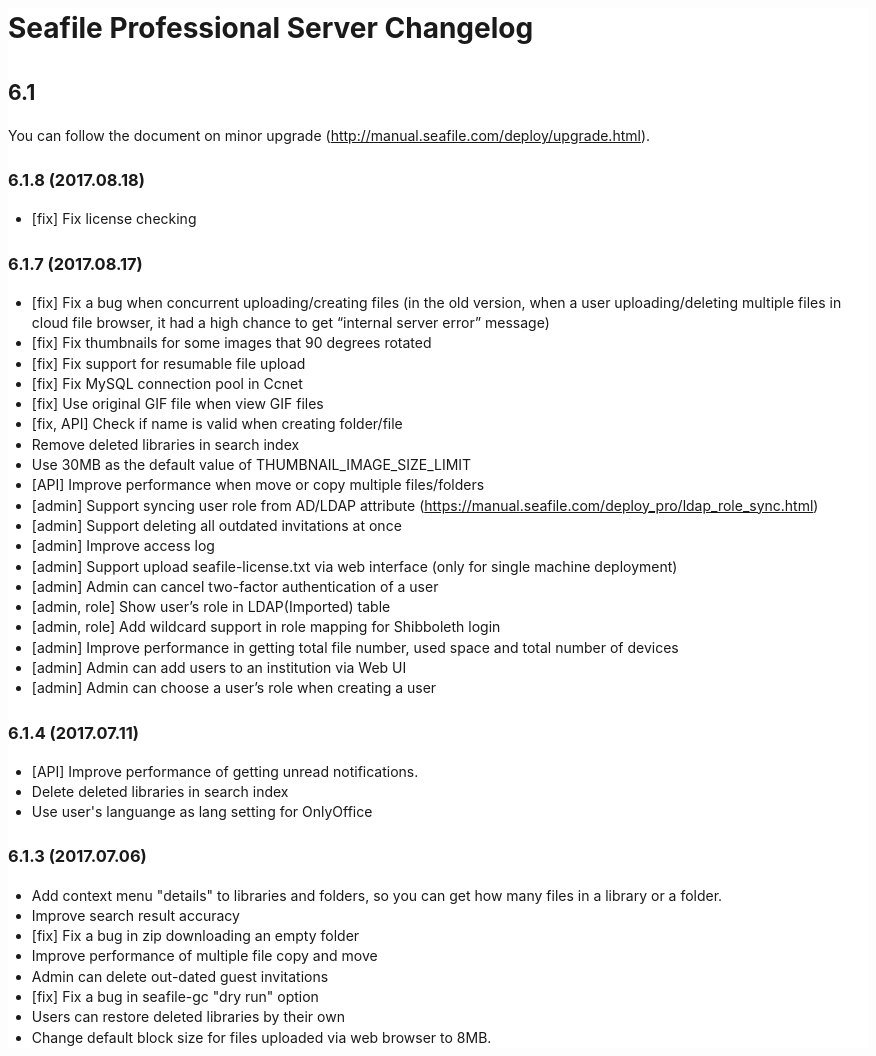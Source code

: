 # Seafile Professional Server Changelog

## 6.1

You can follow the document on minor upgrade (http://manual.seafile.com/deploy/upgrade.html).

### 6.1.8 (2017.08.18)

* [fix] Fix license checking

### 6.1.7 (2017.08.17)

* [fix] Fix a bug when concurrent uploading/creating files (in the old version, when a user uploading/deleting multiple files in cloud file browser, it had a high chance to get “internal server error” message)
* [fix] Fix thumbnails for some images that 90 degrees rotated
* [fix] Fix support for resumable file upload
* [fix] Fix MySQL connection pool in Ccnet
* [fix] Use original GIF file when view GIF files
* [fix, API] Check if name is valid when creating folder/file
* Remove deleted libraries in search index
* Use 30MB as the default value of THUMBNAIL_IMAGE_SIZE_LIMIT
* [API] Improve performance when move or copy multiple files/folders
* [admin] Support syncing user role from AD/LDAP attribute (https://manual.seafile.com/deploy_pro/ldap_role_sync.html)
* [admin] Support deleting all outdated invitations at once
* [admin] Improve access log
* [admin] Support upload seafile-license.txt via web interface (only for single machine deployment)
* [admin] Admin can cancel two-factor authentication of a user
* [admin, role] Show user’s role in LDAP(Imported) table
* [admin, role] Add wildcard support in role mapping for Shibboleth login
* [admin] Improve performance in getting total file number, used space and total number of devices
* [admin] Admin can add users to an institution via Web UI
* [admin] Admin can choose a user’s role when creating a user

### 6.1.4 (2017.07.11)

* [API] Improve performance of getting unread notifications.
* Delete deleted libraries in search index
* Use user's languange as lang setting for OnlyOffice

### 6.1.3 (2017.07.06)

* Add context menu "details" to libraries and folders, so you can get how many files in a library or a folder.
* Improve search result accuracy
* [fix] Fix a bug in zip downloading an empty folder
* Improve performance of multiple file copy and move
* Admin can delete out-dated guest invitations
* [fix] Fix a bug in seafile-gc "dry run" option
* Users can restore deleted libraries by their own
* Change default block size for files uploaded via web browser to 8MB.
